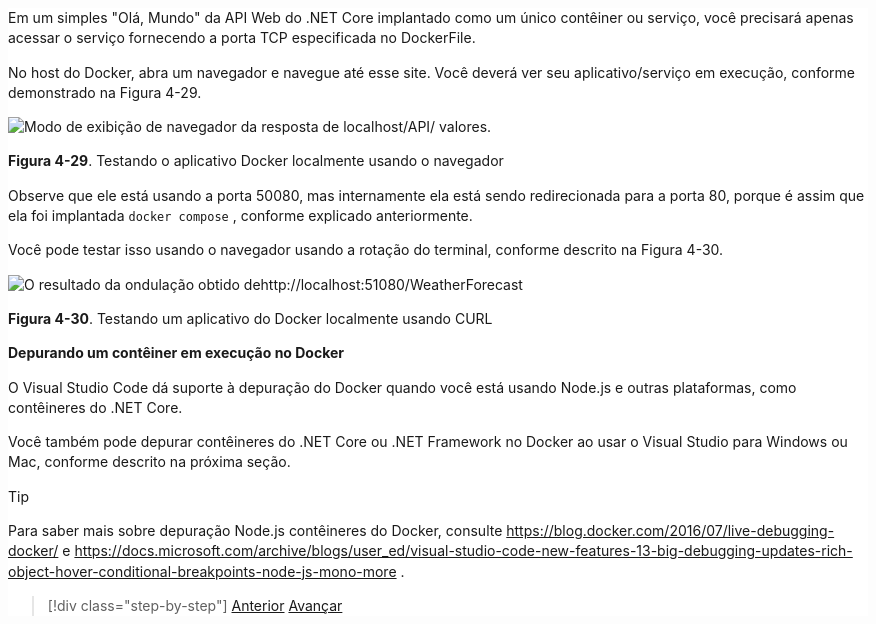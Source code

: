 Em um simples "Olá, Mundo" da API Web do .NET Core implantado como um único contêiner ou serviço, você precisará apenas acessar o serviço fornecendo a porta TCP especificada no DockerFile.

No host do Docker, abra um navegador e navegue até esse site. Você deverá ver seu aplicativo/serviço em execução, conforme demonstrado na Figura 4-29.

![Modo de exibição de navegador da resposta de localhost/API/ valores.](media/docker-apps-inner-loop-workflow/test-docker-app-locally-localhost.png)

**Figura 4-29**. Testando o aplicativo Docker localmente usando o navegador

Observe que ele está usando a porta 50080, mas internamente ela está sendo redirecionada para a porta 80, porque é assim que ela foi implantada `docker compose` , conforme explicado anteriormente.

Você pode testar isso usando o navegador usando a rotação do terminal, conforme descrito na Figura 4-30.

![O resultado da ondulação obtido dehttp://localhost:51080/WeatherForecast](media/docker-apps-inner-loop-workflow/test-docker-app-locally-curl.png)

**Figura 4-30**. Testando um aplicativo do Docker localmente usando CURL

**Depurando um contêiner em execução no Docker**

O Visual Studio Code dá suporte à depuração do Docker quando você está usando Node.js e outras plataformas, como contêineres do .NET Core.

Você também pode depurar contêineres do .NET Core ou .NET Framework no Docker ao usar o Visual Studio para Windows ou Mac, conforme descrito na próxima seção.

> [!TIP]
> Para saber mais sobre depuração Node.js contêineres do Docker, consulte <https://blog.docker.com/2016/07/live-debugging-docker/> e <https://docs.microsoft.com/archive/blogs/user_ed/visual-studio-code-new-features-13-big-debugging-updates-rich-object-hover-conditional-breakpoints-node-js-mono-more> .

> [!div class="step-by-step"]
> [Anterior](docker-apps-development-environment.md) 
>  [Avançar](visual-studio-tools-for-docker.md)
